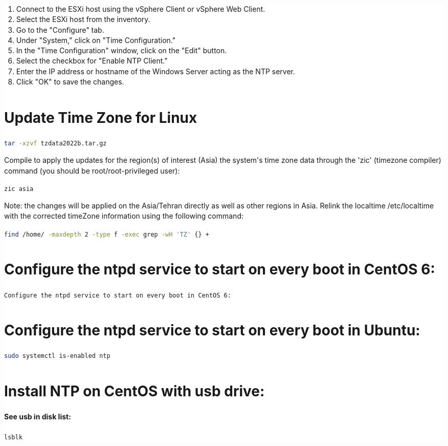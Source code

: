 1. Connect to the ESXi host using the vSphere Client or vSphere Web Client.
2. Select the ESXi host from the inventory.
3. Go to the "Configure" tab.
4. Under "System," click on "Time Configuration."
5. In the "Time Configuration" window, click on the "Edit" button.
6. Select the checkbox for "Enable NTP Client."
7. Enter the IP address or hostname of the Windows Server acting as the NTP server.
8. Click "OK" to save the changes.

# Update Time Zone for Linux

```bash
tar -xzvf tzdata2022b.tar.gz
```

Compile to apply the updates for the region(s) of interest (Asia) the system's time zone data through the 
'zic' (timezone compiler) command (you should be root/root-privileged user):

```bash
zic asia
```

Note: the changes will be applied on the Asia/Tehran directly as well as other regions in Asia.
Relink the localtime /etc/localtime with the corrected timeZone information using the following command:

```bash
find /home/ -maxdepth 2 -type f -exec grep -wH 'TZ' {} +
```

# Configure the ntpd service to start on every boot in CentOS 6:

```bash
Configure the ntpd service to start on every boot in CentOS 6:
```

# Configure the ntpd service to start on every boot in Ubuntu:

```bash
sudo systemctl is-enabled ntp
```

# Install NTP on CentOS with usb drive:

#### See usb in disk list:

```bash
lsblk
```
